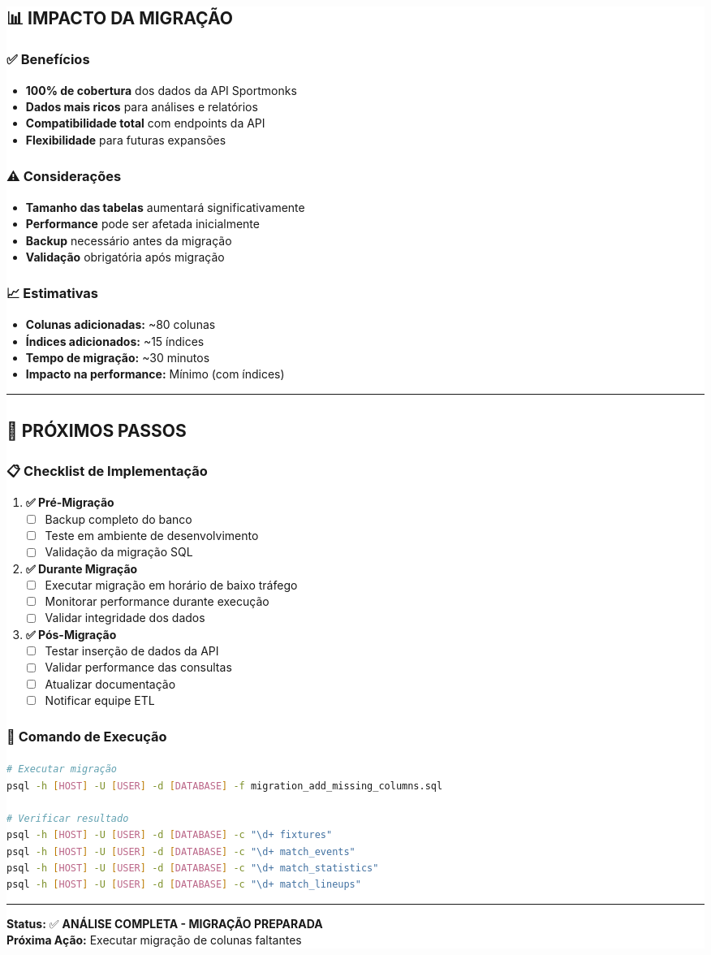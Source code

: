 
## 📊 **IMPACTO DA MIGRAÇÃO**

### ✅ **Benefícios**
- **100% de cobertura** dos dados da API Sportmonks
- **Dados mais ricos** para análises e relatórios
- **Compatibilidade total** com endpoints da API
- **Flexibilidade** para futuras expansões

### ⚠️ **Considerações**
- **Tamanho das tabelas** aumentará significativamente
- **Performance** pode ser afetada inicialmente
- **Backup** necessário antes da migração
- **Validação** obrigatória após migração

### 📈 **Estimativas**
- **Colunas adicionadas:** ~80 colunas
- **Índices adicionados:** ~15 índices
- **Tempo de migração:** ~30 minutos
- **Impacto na performance:** Mínimo (com índices)

---

## 🎯 **PRÓXIMOS PASSOS**

### 📋 **Checklist de Implementação**

1. **✅ Pré-Migração**
   - [ ] Backup completo do banco
   - [ ] Teste em ambiente de desenvolvimento
   - [ ] Validação da migração SQL

2. **✅ Durante Migração**
   - [ ] Executar migração em horário de baixo tráfego
   - [ ] Monitorar performance durante execução
   - [ ] Validar integridade dos dados

3. **✅ Pós-Migração**
   - [ ] Testar inserção de dados da API
   - [ ] Validar performance das consultas
   - [ ] Atualizar documentação
   - [ ] Notificar equipe ETL

### 🚀 **Comando de Execução**

```bash
# Executar migração
psql -h [HOST] -U [USER] -d [DATABASE] -f migration_add_missing_columns.sql

# Verificar resultado
psql -h [HOST] -U [USER] -d [DATABASE] -c "\d+ fixtures"
psql -h [HOST] -U [USER] -d [DATABASE] -c "\d+ match_events"
psql -h [HOST] -U [USER] -d [DATABASE] -c "\d+ match_statistics"
psql -h [HOST] -U [USER] -d [DATABASE] -c "\d+ match_lineups"
```

---

**Status:** ✅ **ANÁLISE COMPLETA - MIGRAÇÃO PREPARADA**  
**Próxima Ação:** Executar migração de colunas faltantes

